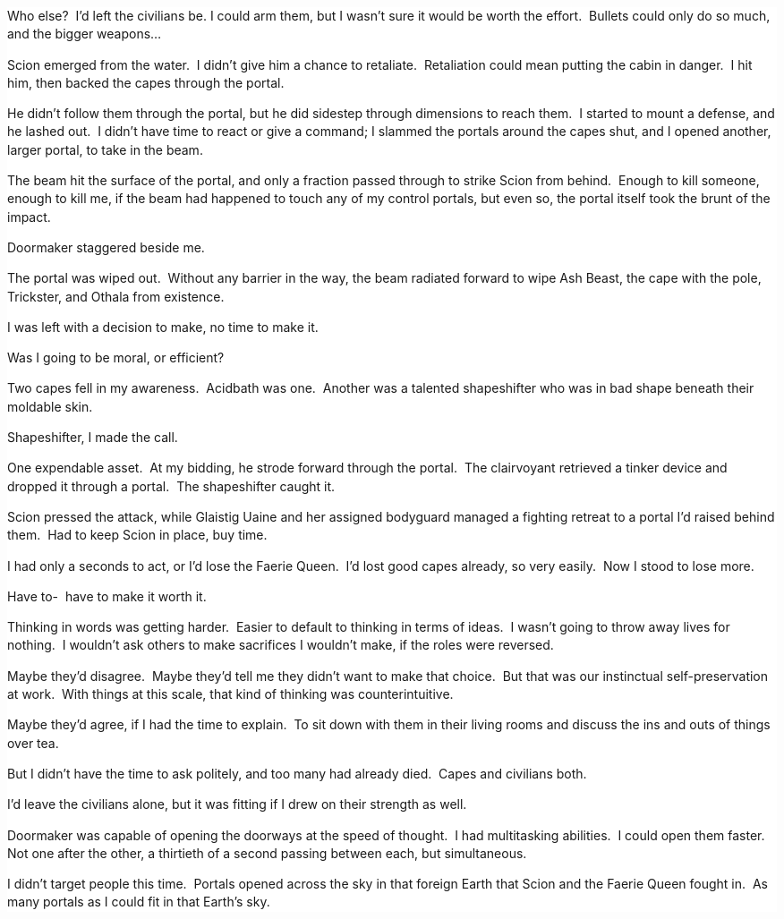 Who else?  I’d left the civilians be. I could arm them, but I wasn’t sure it would be worth the effort.  Bullets could only do so much, and the bigger weapons…

Scion emerged from the water.  I didn’t give him a chance to retaliate.  Retaliation could mean putting the cabin in danger.  I hit him, then backed the capes through the portal.

He didn’t follow them through the portal, but he did sidestep through dimensions to reach them.  I started to mount a defense, and he lashed out.  I didn’t have time to react or give a command; I slammed the portals around the capes shut, and I opened another, larger portal, to take in the beam.

The beam hit the surface of the portal, and only a fraction passed through to strike Scion from behind.  Enough to kill someone, enough to kill me, if the beam had happened to touch any of my control portals, but even so, the portal itself took the brunt of the impact.

Doormaker staggered beside me.

The portal was wiped out.  Without any barrier in the way, the beam radiated forward to wipe Ash Beast, the cape with the pole, Trickster, and Othala from existence.

I was left with a decision to make, no time to make it.

Was I going to be moral, or efficient?

Two capes fell in my awareness.  Acidbath was one.  Another was a talented shapeshifter who was in bad shape beneath their moldable skin.

Shapeshifter, I made the call.

One expendable asset.  At my bidding, he strode forward through the portal.  The clairvoyant retrieved a tinker device and dropped it through a portal.  The shapeshifter caught it.

Scion pressed the attack, while Glaistig Uaine and her assigned bodyguard managed a fighting retreat to a portal I’d raised behind them.  Had to keep Scion in place, buy time.

I had only a seconds to act, or I’d lose the Faerie Queen.  I’d lost good capes already, so very easily.  Now I stood to lose more.

Have to-  have to make it worth it.

Thinking in words was getting harder.  Easier to default to thinking in terms of ideas.  I wasn’t going to throw away lives for nothing.  I wouldn’t ask others to make sacrifices I wouldn’t make, if the roles were reversed.

Maybe they’d disagree.  Maybe they’d tell me they didn’t want to make that choice.  But that was our instinctual self-preservation at work.  With things at this scale, that kind of thinking was counterintuitive.

Maybe they’d agree, if I had the time to explain.  To sit down with them in their living rooms and discuss the ins and outs of things over tea.

But I didn’t have the time to ask politely, and too many had already died.  Capes and civilians both.

I’d leave the civilians alone, but it was fitting if I drew on their strength as well.

Doormaker was capable of opening the doorways at the speed of thought.  I had multitasking abilities.  I could open them faster.  Not one after the other, a thirtieth of a second passing between each, but simultaneous.

I didn’t target people this time.  Portals opened across the sky in that foreign Earth that Scion and the Faerie Queen fought in.  As many portals as I could fit in that Earth’s sky.
